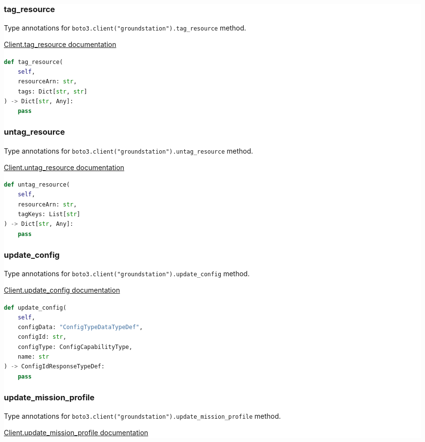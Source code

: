 ### tag_resource

Type annotations for `boto3.client("groundstation").tag_resource` method.

[Client.tag_resource documentation](https://boto3.amazonaws.com/v1/documentation/api/latest/reference/services/groundstation.html#GroundStation.Client.tag_resource)

```python
def tag_resource(
    self,
    resourceArn: str,
    tags: Dict[str, str]
) -> Dict[str, Any]:
    pass
```

### untag_resource

Type annotations for `boto3.client("groundstation").untag_resource` method.

[Client.untag_resource documentation](https://boto3.amazonaws.com/v1/documentation/api/latest/reference/services/groundstation.html#GroundStation.Client.untag_resource)

```python
def untag_resource(
    self,
    resourceArn: str,
    tagKeys: List[str]
) -> Dict[str, Any]:
    pass
```

### update_config

Type annotations for `boto3.client("groundstation").update_config` method.

[Client.update_config documentation](https://boto3.amazonaws.com/v1/documentation/api/latest/reference/services/groundstation.html#GroundStation.Client.update_config)

```python
def update_config(
    self,
    configData: "ConfigTypeDataTypeDef",
    configId: str,
    configType: ConfigCapabilityType,
    name: str
) -> ConfigIdResponseTypeDef:
    pass
```

### update_mission_profile

Type annotations for `boto3.client("groundstation").update_mission_profile` method.

[Client.update_mission_profile documentation](https://boto3.amazonaws.com/v1/documentation/api/latest/reference/services/groundstation.html#GroundStation.Client.update_mission_profile)
